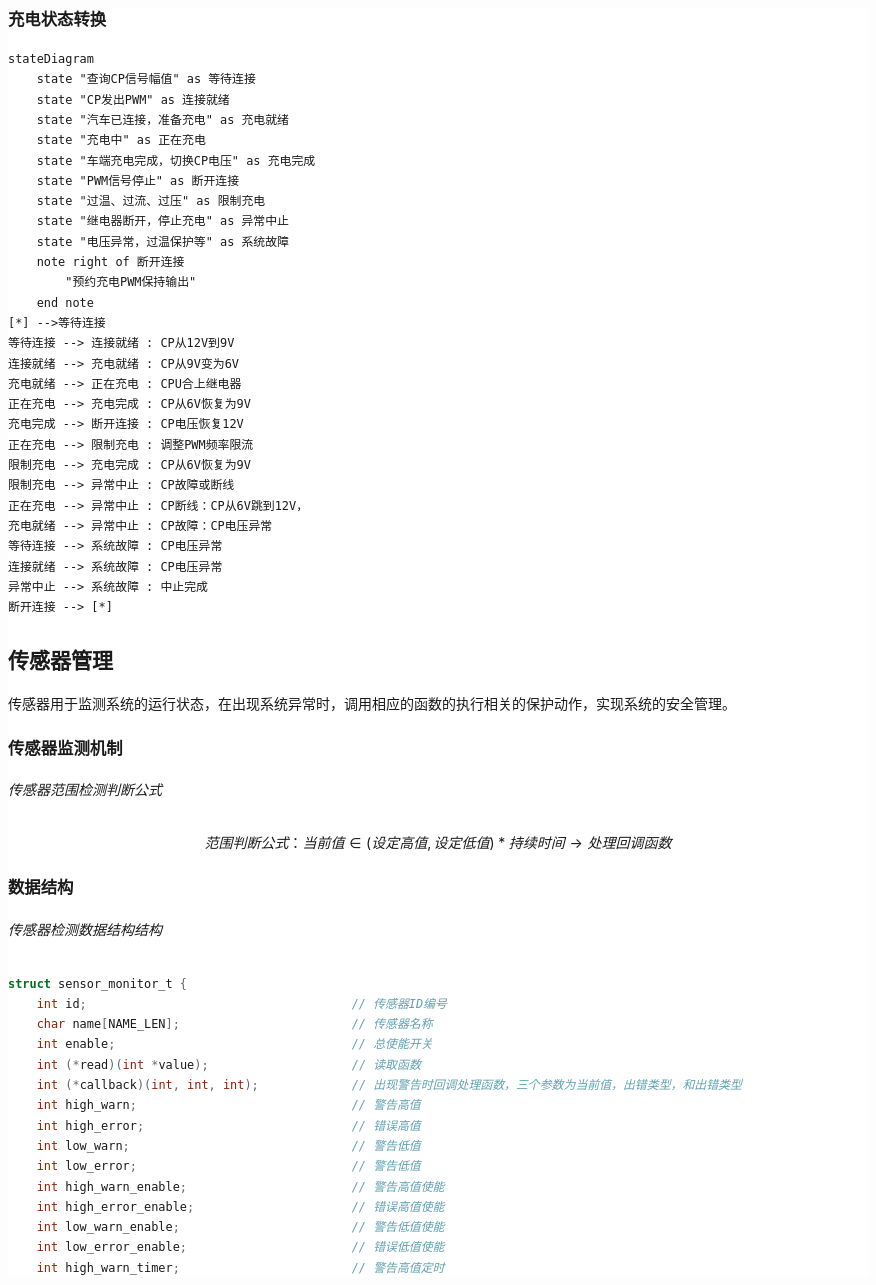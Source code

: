 ### 充电状态转换

```mermaid
stateDiagram
	state "查询CP信号幅值" as 等待连接
    state "CP发出PWM" as 连接就绪
    state "汽车已连接，准备充电" as 充电就绪
    state "充电中" as 正在充电
    state "车端充电完成，切换CP电压" as 充电完成
    state "PWM信号停止" as 断开连接
    state "过温、过流、过压" as 限制充电
    state "继电器断开，停止充电" as 异常中止
    state "电压异常，过温保护等" as 系统故障
    note right of 断开连接
    	"预约充电PWM保持输出"
    end note
[*] -->等待连接
等待连接 --> 连接就绪 : CP从12V到9V
连接就绪 --> 充电就绪 : CP从9V变为6V
充电就绪 --> 正在充电 : CPU合上继电器
正在充电 --> 充电完成 : CP从6V恢复为9V
充电完成 --> 断开连接 : CP电压恢复12V
正在充电 --> 限制充电 : 调整PWM频率限流
限制充电 --> 充电完成 : CP从6V恢复为9V
限制充电 --> 异常中止 : CP故障或断线
正在充电 --> 异常中止 : CP断线：CP从6V跳到12V，
充电就绪 --> 异常中止 : CP故障：CP电压异常
等待连接 --> 系统故障 : CP电压异常
连接就绪 --> 系统故障 : CP电压异常
异常中止 --> 系统故障 : 中止完成
断开连接 --> [*]
```
## 传感器管理

传感器用于监测系统的运行状态，在出现系统异常时，调用相应的函数的执行相关的保护动作，实现系统的安全管理。

### 传感器监测机制

###### 传感器范围检测判断公式

$$
范围判断公式：当前值 \in (设定高值, 设定低值)* 持续时间 \to 处理回调函数
$$

### 数据结构

###### 传感器检测数据结构结构

```c
struct sensor_monitor_t {
    int id;										// 传感器ID编号
    char name[NAME_LEN];						// 传感器名称
    int enable;									// 总使能开关
    int	(*read)(int *value);					// 读取函数
    int (*callback)(int, int, int);				// 出现警告时回调处理函数，三个参数为当前值，出错类型，和出错类型
    int high_warn;						   		// 警告高值
    int high_error;								// 错误高值
    int low_warn;								// 警告低值
    int low_error;								// 警告低值
    int high_warn_enable;						// 警告高值使能
    int high_error_enable;						// 错误高值使能
    int low_warn_enable;						// 警告低值使能
    int low_error_enable;						// 错误低值使能
    int high_warn_timer;						// 警告高值定时
```